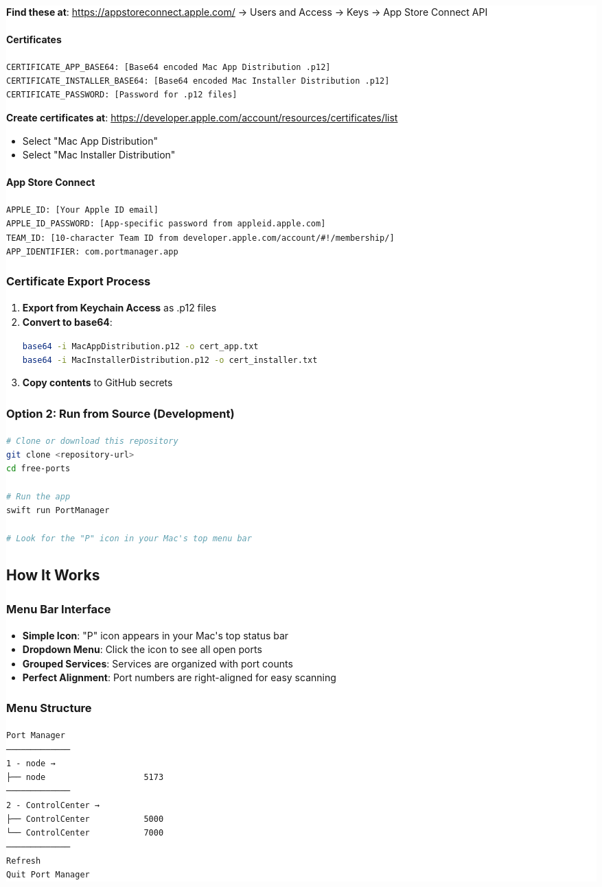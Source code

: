 **Find these at**: https://appstoreconnect.apple.com/ → Users and Access → Keys → App Store Connect API

#### Certificates
```
CERTIFICATE_APP_BASE64: [Base64 encoded Mac App Distribution .p12]
CERTIFICATE_INSTALLER_BASE64: [Base64 encoded Mac Installer Distribution .p12]
CERTIFICATE_PASSWORD: [Password for .p12 files]
```

**Create certificates at**: https://developer.apple.com/account/resources/certificates/list
- Select "Mac App Distribution" 
- Select "Mac Installer Distribution"

#### App Store Connect
```
APPLE_ID: [Your Apple ID email]
APPLE_ID_PASSWORD: [App-specific password from appleid.apple.com]
TEAM_ID: [10-character Team ID from developer.apple.com/account/#!/membership/]
APP_IDENTIFIER: com.portmanager.app
```

### Certificate Export Process
1. **Export from Keychain Access** as .p12 files
2. **Convert to base64**:
   ```bash
   base64 -i MacAppDistribution.p12 -o cert_app.txt
   base64 -i MacInstallerDistribution.p12 -o cert_installer.txt
   ```
3. **Copy contents** to GitHub secrets

### Option 2: Run from Source (Development)
```bash
# Clone or download this repository
git clone <repository-url>
cd free-ports

# Run the app
swift run PortManager

# Look for the "P" icon in your Mac's top menu bar
```

## How It Works

### Menu Bar Interface
- **Simple Icon**: "P" icon appears in your Mac's top status bar
- **Dropdown Menu**: Click the icon to see all open ports
- **Grouped Services**: Services are organized with port counts
- **Perfect Alignment**: Port numbers are right-aligned for easy scanning

### Menu Structure
```
Port Manager
─────────────
1 - node →
├── node                    5173
─────────────
2 - ControlCenter →
├── ControlCenter           5000
└── ControlCenter           7000
─────────────
Refresh
Quit Port Manager
```